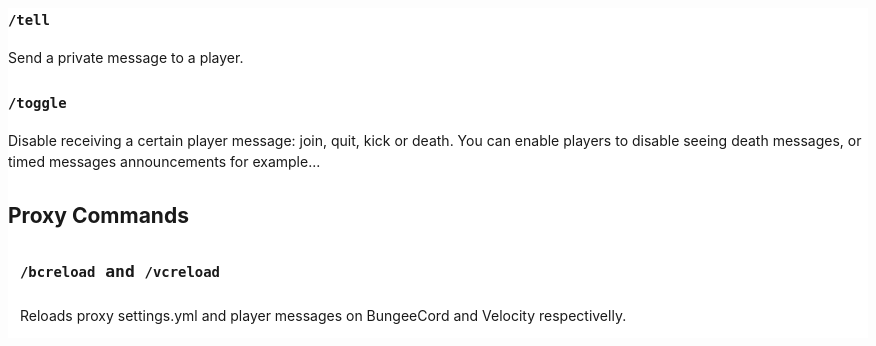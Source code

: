 ### `/tell`
Send a private message to a player.

### `/toggle`
Disable receiving a certain player message: join, quit, kick or death. You can enable players to disable seeing death messages, or timed messages announcements for example...

</div>

## Proxy Commands

<div class="commands-section">

### `/bcreload` and `/vcreload`
Reloads proxy settings.yml and player messages on BungeeCord and Velocity respectivelly.

</div>

<style>
.command-notation {
  background-color: rgba(var(--vp-c-brand-rgb), 0.05);
  padding: 16px;
  border-radius: 8px;
  margin-bottom: 20px;
}

.commands-section {
  margin-bottom: 20px;
}

.commands-section h3 {
  background-color: rgba(var(--vp-c-brand-rgb), 0.05);
  padding: 8px 12px;
  border-radius: 4px;
  margin-top: 20px;
  margin-bottom: 10px;
  font-family: monospace;
  border-left: 3px solid var(--vp-c-brand);
}

.commands-section h3 + p {
  margin-left: 12px;
  padding-bottom: 12px;
  border-bottom: 1px dashed rgba(var(--vp-c-border-rgb), 0.3);
}

/* Dark mode adjustments */
.dark .command-notation,
.dark .commands-section h3 {
  background-color: rgba(var(--vp-c-brand-rgb), 0.1);
}

img {
  border: 1px solid #e2e2e2;
  border-radius: 6px;
  margin: 16px 0;
  max-width: 100%;
}

.dark img {
  border-color: #444;
}
</style> 